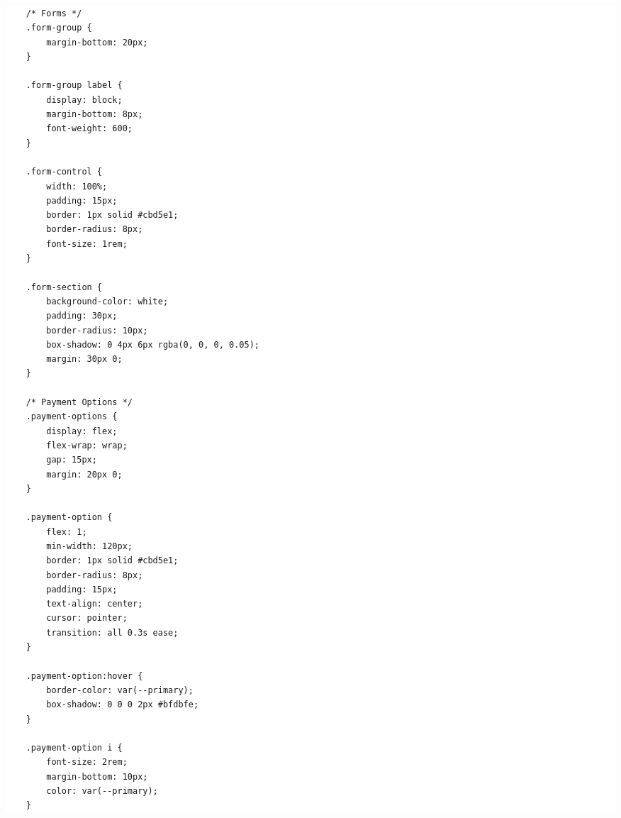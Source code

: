         /* Forms */
        .form-group {
            margin-bottom: 20px;
        }
        
        .form-group label {
            display: block;
            margin-bottom: 8px;
            font-weight: 600;
        }
        
        .form-control {
            width: 100%;
            padding: 15px;
            border: 1px solid #cbd5e1;
            border-radius: 8px;
            font-size: 1rem;
        }
        
        .form-section {
            background-color: white;
            padding: 30px;
            border-radius: 10px;
            box-shadow: 0 4px 6px rgba(0, 0, 0, 0.05);
            margin: 30px 0;
        }
        
        /* Payment Options */
        .payment-options {
            display: flex;
            flex-wrap: wrap;
            gap: 15px;
            margin: 20px 0;
        }
        
        .payment-option {
            flex: 1;
            min-width: 120px;
            border: 1px solid #cbd5e1;
            border-radius: 8px;
            padding: 15px;
            text-align: center;
            cursor: pointer;
            transition: all 0.3s ease;
        }
        
        .payment-option:hover {
            border-color: var(--primary);
            box-shadow: 0 0 0 2px #bfdbfe;
        }
        
        .payment-option i {
            font-size: 2rem;
            margin-bottom: 10px;
            color: var(--primary);
        }
        